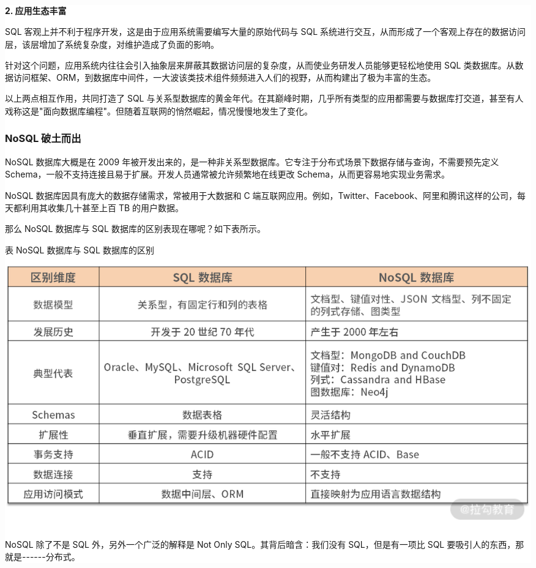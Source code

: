 **2. 应用生态丰富**

SQL 客观上并不利于程序开发，这是由于应用系统需要编写大量的原始代码与 SQL
系统进行交互，从而形成了一个客观上存在的数据访问层，该层增加了系统复杂度，对维护造成了负面的影响。

针对这个问题，应用系统内往往会引入抽象层来屏蔽其数据访问层的复杂度，从而使业务研发人员能够更轻松地使用
SQL
类数据库。从数据访问框架、ORM，到数据库中间件，一大波该类技术组件频频进入人们的视野，从而构建出了极为丰富的生态。

以上两点相互作用，共同打造了 SQL
与关系型数据库的黄金年代。在其巅峰时期，几乎所有类型的应用都需要与数据库打交道，甚至有人戏称这是"面向数据库编程"。但随着互联网的悄然崛起，情况慢慢地发生了变化。

### NoSQL 破土而出

NoSQL 数据库大概是在 2009
年被开发出来的，是一种非关系型数据库。它专注于分布式场景下数据存储与查询，不需要预先定义
Schema，一般不支持连接且易于扩展。开发人员通常被允许频繁地在线更改
Schema，从而更容易地实现业务需求。

NoSQL 数据库因具有庞大的数据存储需求，常被用于大数据和 C
端互联网应用。例如，Twitter、Facebook、阿里和腾讯这样的公司，每天都利用其收集几十甚至上百
TB 的用户数据。

那么 NoSQL 数据库与 SQL 数据库的区别表现在哪呢？如下表所示。

表 NoSQL 数据库与 SQL 数据库的区别

![image](assets/CgqCHmABUO2ARErIAAC-JxCHpDg212.png)

NoSQL 除了不是 SQL 外，另外一个广泛的解释是 Not Only
SQL。其背后暗含：我们没有 SQL，但是有一项比 SQL
要吸引人的东西，那就是------分布式。
